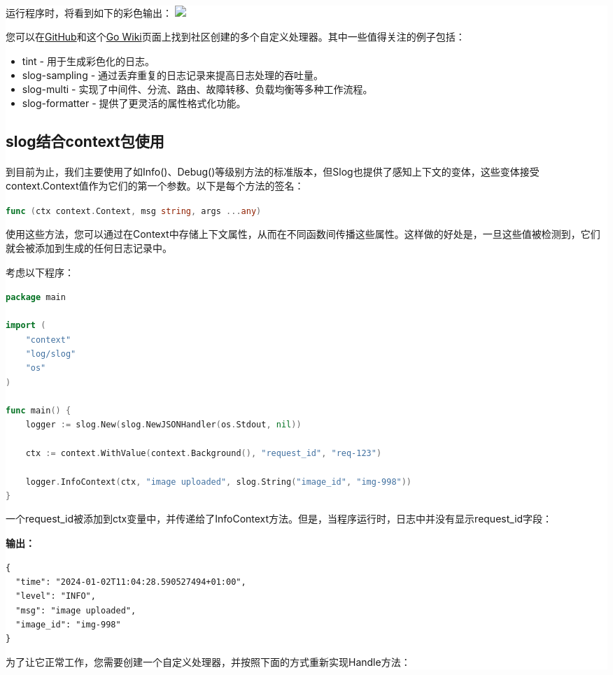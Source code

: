 运行程序时，将看到如下的彩色输出：
![](https://imagedelivery.net/xZXo0QFi-1_4Zimer-T0XQ/c62a13a4-afea-4e53-2ac3-c5c8c790b200/lg1x)

您可以在[GitHub](https://github.com/search?q=slog-+language%3AGo&type=repositories&l=Go)和这个[Go Wiki](https://tip.golang.org/wiki/Resources-for-slog)页面上找到社区创建的多个自定义处理器。其中一些值得关注的例子包括：

* tint - 用于生成彩色化的日志。
* slog-sampling - 通过丢弃重复的日志记录来提高日志处理的吞吐量。
* slog-multi - 实现了中间件、分流、路由、故障转移、负载均衡等多种工作流程。
* slog-formatter - 提供了更灵活的属性格式化功能。

## slog结合context包使用

到目前为止，我们主要使用了如Info()、Debug()等级别方法的标准版本，但Slog也提供了感知上下文的变体，这些变体接受context.Context值作为它们的第一个参数。以下是每个方法的签名：


```go
func (ctx context.Context, msg string, args ...any)
```

使用这些方法，您可以通过在Context中存储上下文属性，从而在不同函数间传播这些属性。这样做的好处是，一旦这些值被检测到，它们就会被添加到生成的任何日志记录中。

考虑以下程序：

```go
package main

import (
    "context"
    "log/slog"
    "os"
)

func main() {
    logger := slog.New(slog.NewJSONHandler(os.Stdout, nil))

    ctx := context.WithValue(context.Background(), "request_id", "req-123")

    logger.InfoContext(ctx, "image uploaded", slog.String("image_id", "img-998"))
}
```

一个request_id被添加到ctx变量中，并传递给了InfoContext方法。但是，当程序运行时，日志中并没有显示request_id字段：

**输出：**
```plan/text
{
  "time": "2024-01-02T11:04:28.590527494+01:00",
  "level": "INFO",
  "msg": "image uploaded",
  "image_id": "img-998"
}
```

为了让它正常工作，您需要创建一个自定义处理器，并按照下面的方式重新实现Handle方法：
